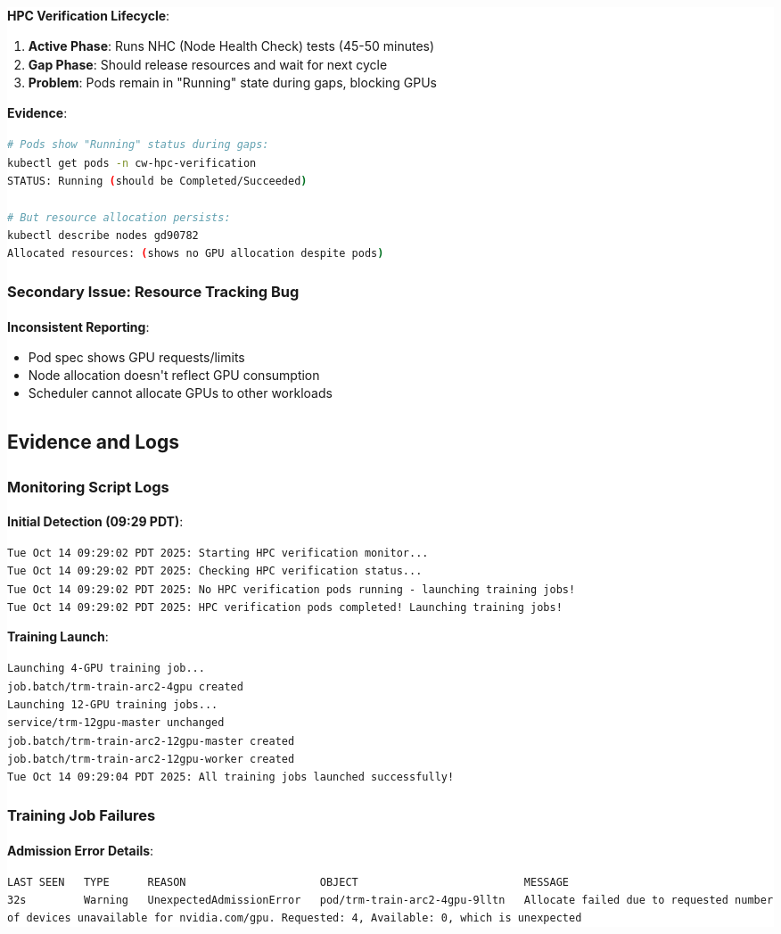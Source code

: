 **HPC Verification Lifecycle**:
1. **Active Phase**: Runs NHC (Node Health Check) tests (45-50 minutes)
2. **Gap Phase**: Should release resources and wait for next cycle
3. **Problem**: Pods remain in "Running" state during gaps, blocking GPUs

**Evidence**:
```bash
# Pods show "Running" status during gaps:
kubectl get pods -n cw-hpc-verification
STATUS: Running (should be Completed/Succeeded)

# But resource allocation persists:
kubectl describe nodes gd90782
Allocated resources: (shows no GPU allocation despite pods)
```

### Secondary Issue: Resource Tracking Bug

**Inconsistent Reporting**:
- Pod spec shows GPU requests/limits
- Node allocation doesn't reflect GPU consumption
- Scheduler cannot allocate GPUs to other workloads

## Evidence and Logs

### Monitoring Script Logs

**Initial Detection (09:29 PDT)**:
```
Tue Oct 14 09:29:02 PDT 2025: Starting HPC verification monitor...
Tue Oct 14 09:29:02 PDT 2025: Checking HPC verification status...
Tue Oct 14 09:29:02 PDT 2025: No HPC verification pods running - launching training jobs!
Tue Oct 14 09:29:02 PDT 2025: HPC verification pods completed! Launching training jobs!
```

**Training Launch**:
```
Launching 4-GPU training job...
job.batch/trm-train-arc2-4gpu created
Launching 12-GPU training jobs...
service/trm-12gpu-master unchanged
job.batch/trm-train-arc2-12gpu-master created
job.batch/trm-train-arc2-12gpu-worker created
Tue Oct 14 09:29:04 PDT 2025: All training jobs launched successfully!
```

### Training Job Failures

**Admission Error Details**:
```
LAST SEEN   TYPE      REASON                     OBJECT                          MESSAGE
32s         Warning   UnexpectedAdmissionError   pod/trm-train-arc2-4gpu-9lltn   Allocate failed due to requested number of devices unavailable for nvidia.com/gpu. Requested: 4, Available: 0, which is unexpected
```

